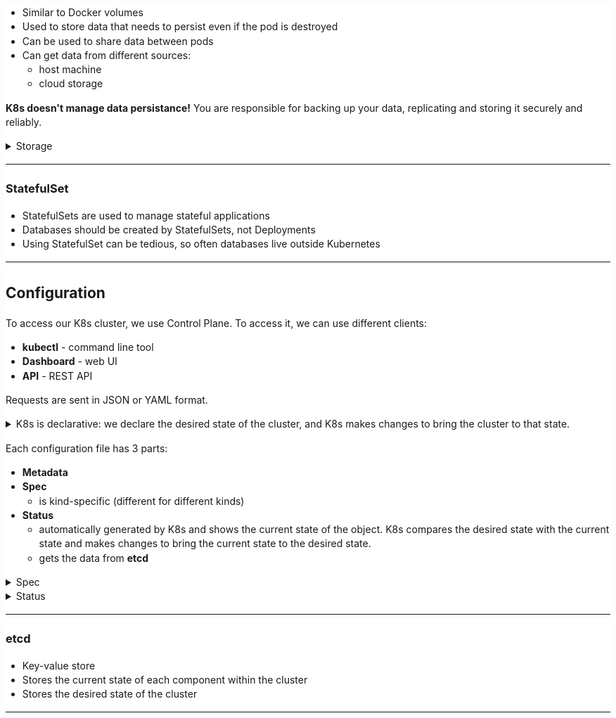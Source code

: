 - Similar to Docker volumes
- Used to store data that needs to persist even if the pod is destroyed
- Can be used to share data between pods
- Can get data from different sources:
  - host machine
  - cloud storage
  

**K8s doesn't manage data persistance!** You are responsible for backing up your data, replicating and storing it securely and reliably.

<details><summary>Storage</summary></details>

---

### StatefulSet

- StatefulSets are used to manage stateful applications
- Databases should be created by StatefulSets, not Deployments
- Using StatefulSet can be tedious, so often databases live outside Kubernetes

---

## Configuration

To access our K8s cluster, we use Control Plane. To access it, we can use different clients:

- **kubectl** - command line tool
- **Dashboard** - web UI
- **API** - REST API

Requests are sent in JSON or YAML format.

<details><summary>K8s is declarative: we declare the desired state of the cluster, and K8s makes changes to bring the cluster to that state.</summary></details>

Each configuration file has 3 parts:

- **Metadata**
- **Spec**
  - is kind-specific (different for different kinds)
- **Status**
  - automatically generated by K8s and shows the current state of the object. K8s compares the desired state with the current state and makes changes to bring the current state to the desired state.
  - gets the data from **etcd**

<details><summary>Spec</summary></details>

<details><summary>Status</summary></details>

---

### etcd

- Key-value store
- Stores the current state of each component within the cluster
- Stores the desired state of the cluster

---
